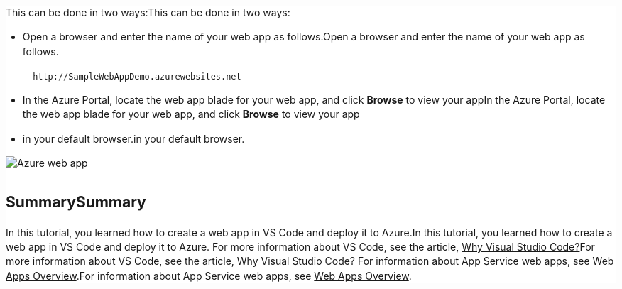 <span data-ttu-id="bcc8f-238">This can be done in two ways:</span><span class="sxs-lookup"><span data-stu-id="bcc8f-238">This can be done in two ways:</span></span>

* <span data-ttu-id="bcc8f-239">Open a browser and enter the name of your web app as follows.</span><span class="sxs-lookup"><span data-stu-id="bcc8f-239">Open a browser and enter the name of your web app as follows.</span></span>   
  
        http://SampleWebAppDemo.azurewebsites.net
* <span data-ttu-id="bcc8f-240">In the Azure Portal, locate the web app blade for your web app, and click **Browse** to view your app</span><span class="sxs-lookup"><span data-stu-id="bcc8f-240">In the Azure Portal, locate the web app blade for your web app, and click **Browse** to view your app</span></span> 
* <span data-ttu-id="bcc8f-241">in your default browser.</span><span class="sxs-lookup"><span data-stu-id="bcc8f-241">in your default browser.</span></span>

![Azure web app](https://docstestmedia1.blob.core.windows.net/azure-media/articles/app-service-web/media/web-sites-create-web-app-using-vscode/21-azurewebapp.png)

## <a name="summary"></a><span data-ttu-id="bcc8f-243">Summary</span><span class="sxs-lookup"><span data-stu-id="bcc8f-243">Summary</span></span>
<span data-ttu-id="bcc8f-244">In this tutorial, you learned how to create a web app in VS Code and deploy it to Azure.</span><span class="sxs-lookup"><span data-stu-id="bcc8f-244">In this tutorial, you learned how to create a web app in VS Code and deploy it to Azure.</span></span> <span data-ttu-id="bcc8f-245">For more information about VS Code, see the article, [Why Visual Studio Code?](https://code.visualstudio.com/Docs/)</span><span class="sxs-lookup"><span data-stu-id="bcc8f-245">For more information about VS Code, see the article, [Why Visual Studio Code?](https://code.visualstudio.com/Docs/)</span></span> <span data-ttu-id="bcc8f-246">For information about App Service web apps, see [Web Apps Overview](app-service-web-overview.md).</span><span class="sxs-lookup"><span data-stu-id="bcc8f-246">For information about App Service web apps, see [Web Apps Overview](app-service-web-overview.md).</span></span> 
















